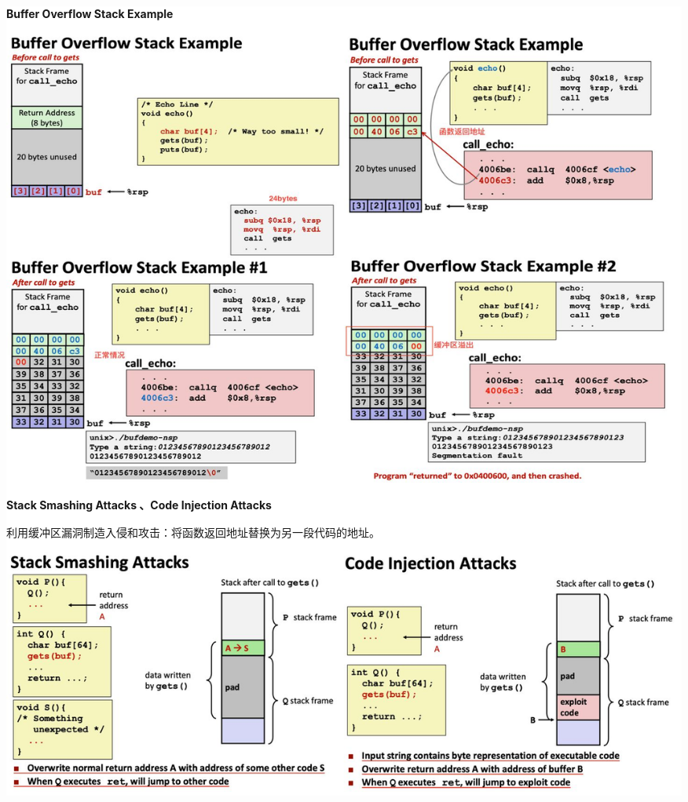 **Buffer Overflow Stack Example** 

![img](./assets/v2-616fba7de74cd82412fabd354edf1968_1440w.jpg)

**Stack Smashing Attacks 、Code Injection Attacks** 

利用缓冲区漏洞制造入侵和攻击：将函数返回地址替换为另一段代码的地址。

![img](./assets/v2-2307dc218faa8683d636489e9dbbb961_1440w.jpg)
